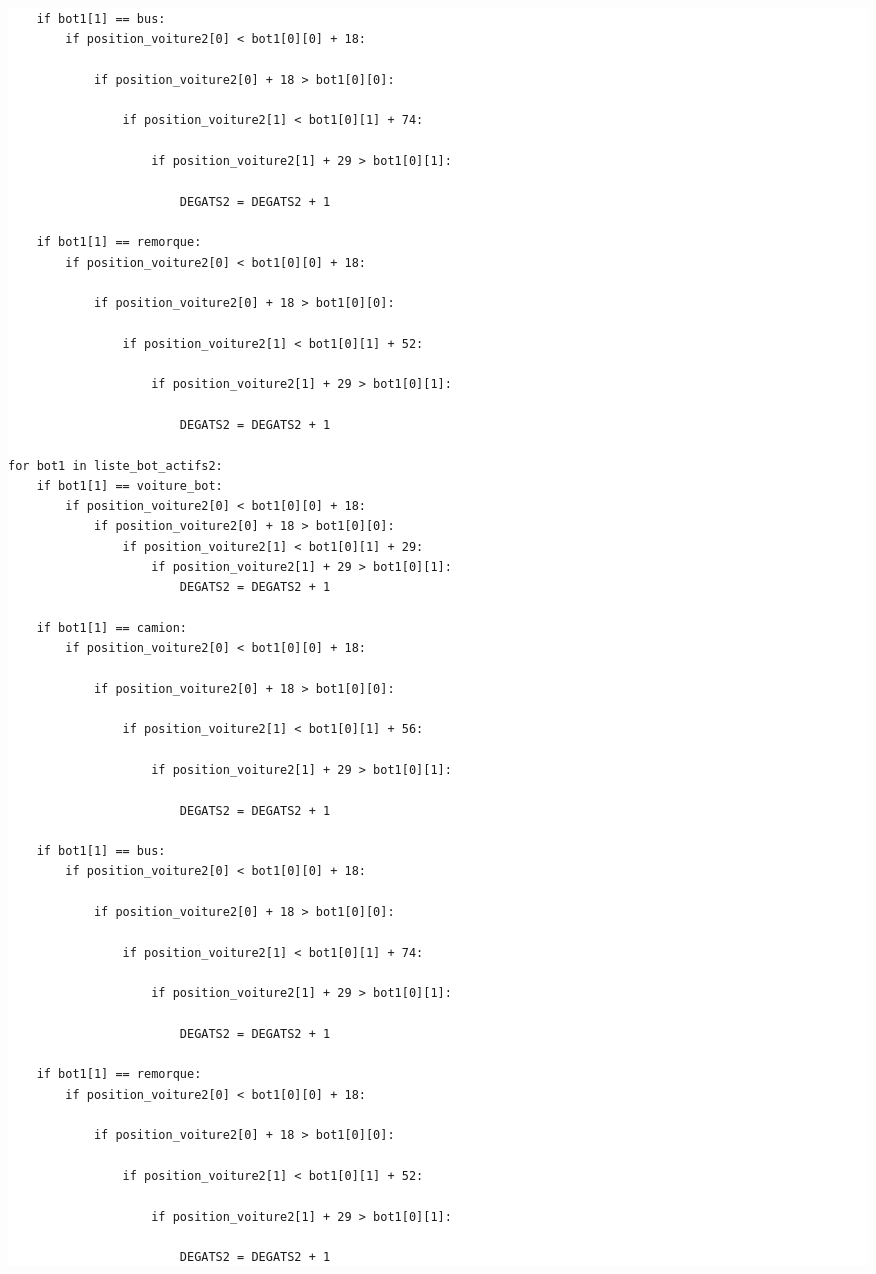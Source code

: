         if bot1[1] == bus:
            if position_voiture2[0] < bot1[0][0] + 18:
                
                if position_voiture2[0] + 18 > bot1[0][0]: 
                    
                    if position_voiture2[1] < bot1[0][1] + 74: 
                        
                        if position_voiture2[1] + 29 > bot1[0][1]:
                            
                            DEGATS2 = DEGATS2 + 1            

        if bot1[1] == remorque:
            if position_voiture2[0] < bot1[0][0] + 18:
                
                if position_voiture2[0] + 18 > bot1[0][0]: 
                    
                    if position_voiture2[1] < bot1[0][1] + 52: 
                        
                        if position_voiture2[1] + 29 > bot1[0][1]:
                            
                            DEGATS2 = DEGATS2 + 1               

    for bot1 in liste_bot_actifs2:
        if bot1[1] == voiture_bot:
            if position_voiture2[0] < bot1[0][0] + 18:
                if position_voiture2[0] + 18 > bot1[0][0]: 
                    if position_voiture2[1] < bot1[0][1] + 29: 
                        if position_voiture2[1] + 29 > bot1[0][1]:
                            DEGATS2 = DEGATS2 + 1           

        if bot1[1] == camion:
            if position_voiture2[0] < bot1[0][0] + 18:
                
                if position_voiture2[0] + 18 > bot1[0][0]: 
                    
                    if position_voiture2[1] < bot1[0][1] + 56: 
                        
                        if position_voiture2[1] + 29 > bot1[0][1]:
                            
                            DEGATS2 = DEGATS2 + 1            

        if bot1[1] == bus:
            if position_voiture2[0] < bot1[0][0] + 18:
                
                if position_voiture2[0] + 18 > bot1[0][0]: 
                    
                    if position_voiture2[1] < bot1[0][1] + 74: 
                        
                        if position_voiture2[1] + 29 > bot1[0][1]:
                            
                            DEGATS2 = DEGATS2 + 1            

        if bot1[1] == remorque:
            if position_voiture2[0] < bot1[0][0] + 18:
                
                if position_voiture2[0] + 18 > bot1[0][0]: 
                    
                    if position_voiture2[1] < bot1[0][1] + 52: 
                        
                        if position_voiture2[1] + 29 > bot1[0][1]:
                            
                            DEGATS2 = DEGATS2 + 1               
